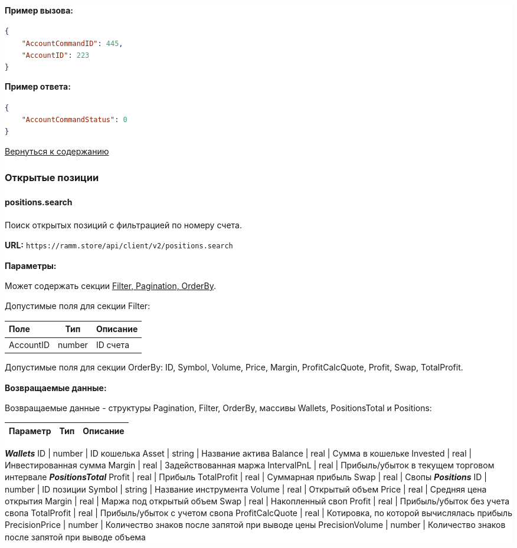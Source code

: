 **Пример вызова:**
```json
{
    "AccountCommandID": 445,
    "AccountID": 223
}
```
**Пример ответа:**
```json
{
    "AccountCommandStatus": 0
}
```
[Вернуться к содержанию](#Содержание)

### Открытые позиции

#### positions.search

Поиск открытых позиций с фильтрацией по номеру счета.

**URL:** `https://ramm.store/api/client/v2/positions.search`

**Параметры:**

Может содержать секции [Filter, Pagination, OrderBy](#Методы-поиска-данных).

Допустимые поля для секции Filter:	

Поле | Тип | Описание 
:--------|----------|----------
AccountID	|number	|ID счета

Допустимые поля для секции OrderBy:	
ID, Symbol, Volume, Price, Margin, ProfitCalcQuote, Profit, Swap, TotalProfit.

**Возвращаемые данные:**

Возвращаемые данные - структуры Pagination, Filter, OrderBy, массивы Wallets, PositionsTotal и Positions:

Параметр | Тип | Описание 
---------|----------|----------
***Wallets***
ID	|	number	|	ID кошелька
Asset	|	string	|	Название актива
Balance	|	real	|	Сумма в кошельке
Invested	|	real	|	Инвестированная сумма
Margin	|	real	|	Задействованная маржа
IntervalPnL	|	real	|	Прибыль/убыток в текущем торговом интервале
***PositionsTotal***
Profit	|	real	|	Прибыль
TotalProfit	|	real	|	Суммарная прибыль
Swap	|	real	|	Свопы
***Positions***
ID	|	number	|	ID позиции
Symbol	|	string	|	Название инструмента
Volume	|	real	|	Открытый объем
Price	|	real	|	Средняя цена открытия
Margin	|	real	|	Маржа под открытый объем
Swap	|	real	|	Накопленный своп
Profit	|	real	|	Прибыль/убыток без учета свопа
TotalProfit	|	real	|	Прибыль/убыток с учетом свопа
ProfitCalcQuote	|	real	|	Котировка, по которой вычислялась прибыль
PrecisionPrice	|	number	|	Количество знаков после запятой при выводе цены
PrecisionVolume	|	number	|	Количество знаков после запятой при выводе объема
